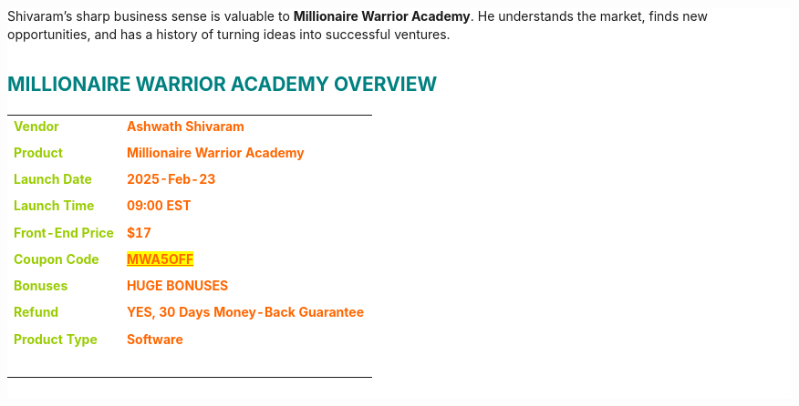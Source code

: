 <p>Shivaram’s sharp business sense is valuable to <strong>Millionaire Warrior Academy</strong>. He understands the market, finds new opportunities, and has a history of turning ideas into successful ventures.</p>
<h2><span style="color: #008080;"><strong>MILLIONAIRE WARRIOR ACADEMY </strong></span><strong><span style="color: #008080;"> OVERVIEW</span></strong></h2>
<table style="border-collapse: collapse; width: 100%; height: 312px;">
<tbody>
<tr style="height: 24px;">
<td style="width: 30.9645%; height: 24px;"><span style="color: #99cc00;"><strong>Vendor</strong></span></td>
<td style="width: 68.963%; height: 24px;"><span style="color: #ff6600;"><strong>Ashwath Shivaram</strong></span></td>
</tr>
<tr style="height: 24px;">
<td style="width: 30.9645%; height: 24px;"><span style="color: #99cc00;"><strong>Product</strong></span></td>
<td style="width: 68.963%; height: 24px;"><span style="color: #ff6600;"><strong>Millionaire Warrior Academy</strong></span></td>
</tr>
<tr style="height: 24px;">
<td style="width: 30.9645%; height: 24px;"><span style="color: #99cc00;"><strong>Launch Date</strong></span></td>
<td style="width: 68.963%; height: 24px;"><span style="color: #ff6600;"><strong>2025-Feb-23</strong></span></td>
</tr>
<tr style="height: 24px;">
<td style="width: 30.9645%; height: 24px;"><span style="color: #99cc00;"><strong>Launch Time</strong></span></td>
<td style="width: 68.963%; height: 24px;"><span style="color: #ff6600;"><strong>09:00 EST</strong></span></td>
</tr>
<tr style="height: 24px;">
<td style="width: 30.9645%; height: 24px;"><span style="color: #99cc00;"><strong>Front-End Price</strong></span></td>
<td style="width: 68.963%; height: 24px;"><span style="color: #ff6600;"><strong>$17</strong></span></td>
</tr>
<tr style="height: 24px;">
<td style="width: 30.9645%; height: 24px;"><span style="color: #99cc00;"><strong>Coupon Code</strong></span></td>
<td style="width: 68.963%; height: 24px;"><span style="color: #ff6600;"><strong><a style="color: #ff6600;" href="https://7review-oto.us/Millionaire-Warrior-Academy-Coupon" target="_blank" rel="nofollow noopener noreferrer"><span style="background-color: #ffff00;">MWA5OFF</span></a></strong></span></td>
</tr>
<tr style="height: 24px;">
<td style="width: 30.9645%; height: 24px;"><span style="color: #99cc00;"><strong>Bonuses</strong></span></td>
<td style="width: 68.963%; height: 24px;"><span style="color: #ff6600;"><strong>HUGE BONUSES</strong></span></td>
</tr>
<tr style="height: 24px;">
<td style="width: 30.9645%; height: 24px;"><span style="color: #99cc00;"><strong>Refund</strong></span></td>
<td style="width: 68.963%; height: 24px;"><span style="color: #ff6600;"><strong>YES, 30 Days Money-Back Guarantee</strong></span></td>
</tr>
<tr style="height: 24px;">
<td style="width: 30.9645%; height: 24px;"><span style="color: #99cc00;"><strong>Product Type</strong></span></td>
<td style="width: 68.963%; height: 24px;"><span style="color: #ff6600;"><strong>Software </strong></span></td>
</tr>
<tr style="height: 24px;">